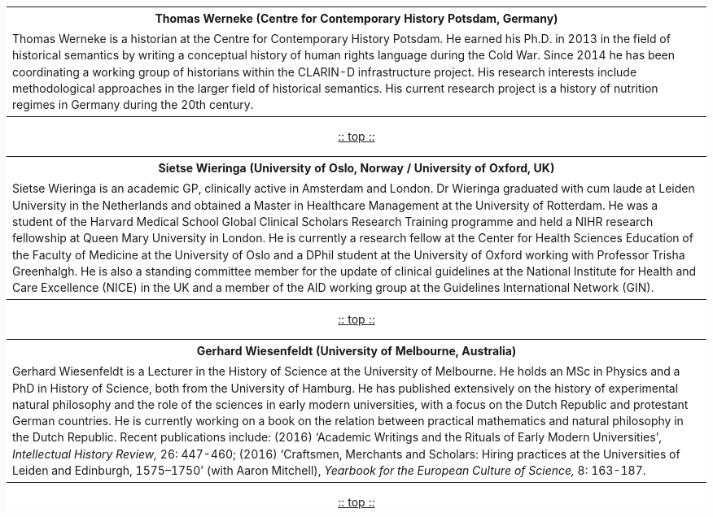 <table style="width: 100%;">
<tbody>
<tr>
<th id="werneke">Thomas Werneke (Centre for Contemporary History Potsdam, Germany)</th>
</tr>
<tr>
<td>Thomas Werneke is a historian at the Centre for Contemporary History Potsdam. He earned his Ph.D. in 2013 in the field of historical semantics by writing a conceptual history of human rights language during the Cold War. Since 2014 he has been coordinating a working group of historians within the CLARIN-D infrastructure project. His research interests include methodological approaches in the larger field of historical semantics. His current research project is a history of nutrition regimes in Germany during the 20th century.</td>
</tr>
</tbody>
</table>
<p style="text-align: center;"><a href="#top">:: top ::</a></p>

<table style="width: 100%;">
<tbody>
<tr>
<th id="wieringa">Sietse Wieringa (University of Oslo, Norway / University of Oxford, UK)</th>
</tr>
<tr>
<td>Sietse Wieringa is an academic GP, clinically active in Amsterdam and London. Dr Wieringa graduated with cum laude at Leiden University in the Netherlands and obtained a Master in Healthcare Management at the University of Rotterdam. He was a student of the Harvard Medical School Global Clinical Scholars Research Training programme and held a NIHR research fellowship at Queen Mary University in London. He is currently a research fellow at the Center for Health Sciences Education of the Faculty of Medicine at the University of Oslo and a DPhil student at the University of Oxford working with Professor Trisha Greenhalgh. He is also a standing committee member for the update of clinical guidelines at the National Institute for Health and Care Excellence (NICE) in the UK and a member of the AID working group at the Guidelines International Network (GIN).</td>
</tr>
</tbody>
</table>
<p style="text-align: center;"><a href="#top">:: top ::</a></p>

<table style="width: 100%;">
<tbody>
<tr>
<th id="wiesenfeldt">Gerhard Wiesenfeldt (University of Melbourne, Australia)</th>
</tr>
<tr>
<td>Gerhard Wiesenfeldt is a Lecturer in the History of Science at the University of Melbourne. He holds an MSc in Physics and a PhD in History of Science, both from the University of Hamburg. He has published extensively on the history of experimental natural philosophy and the role of the sciences in early modern universities, with a focus on the Dutch Republic and protestant German countries. He is currently working on a book on the relation between practical mathematics and natural philosophy in the Dutch Republic. Recent publications include: (2016) ‘Academic Writings and the Rituals of Early Modern Universities’, <em>Intellectual History Review,</em> 26:&nbsp;447-460; (2016) ‘Craftsmen, Merchants and Scholars: Hiring practices at the Universities of Leiden and Edinburgh, 1575–1750’ (with Aaron Mitchell), <em>Yearbook for the European Culture of Science,</em> 8: 163-187.</td>
</tr>
</tbody>
</table>
<p style="text-align: center;"><a href="#top">:: top ::</a></p>
